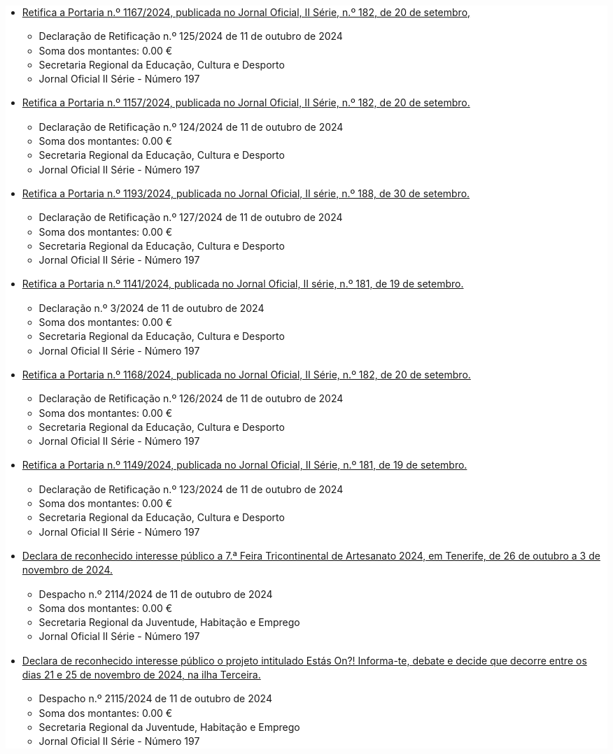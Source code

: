* [Retifica a Portaria n.º 1167/2024, publicada no Jornal Oficial, II Série, n.º 182, de 20 de setembro,](https://jo.azores.gov.pt/#/ato/e21a7625-74cc-41f3-b04b-3f59b75fe45b)
  * Declaração de Retificação n.º 125/2024 de 11 de outubro de 2024
  * Soma dos montantes: 0.00 €
  * Secretaria Regional da Educação, Cultura e Desporto
  * Jornal Oficial II Série - Número 197

* [Retifica a Portaria n.º 1157/2024, publicada no Jornal Oficial, II Série, n.º 182, de 20 de setembro.](https://jo.azores.gov.pt/#/ato/9877b500-6150-4884-af27-612d8a09e2b9)
  * Declaração de Retificação n.º 124/2024 de 11 de outubro de 2024
  * Soma dos montantes: 0.00 €
  * Secretaria Regional da Educação, Cultura e Desporto
  * Jornal Oficial II Série - Número 197

* [Retifica a Portaria n.º 1193/2024, publicada no Jornal Oficial, II série, n.º 188, de 30 de setembro.](https://jo.azores.gov.pt/#/ato/45ee725a-b165-4109-a73a-f21fc2020aed)
  * Declaração de Retificação n.º 127/2024 de 11 de outubro de 2024
  * Soma dos montantes: 0.00 €
  * Secretaria Regional da Educação, Cultura e Desporto
  * Jornal Oficial II Série - Número 197

* [Retifica a Portaria n.º 1141/2024, publicada no Jornal Oficial, II série, n.º 181, de 19 de setembro.](https://jo.azores.gov.pt/#/ato/ba7bafc3-ddba-4290-bb24-0a4124ea1ea1)
  * Declaração n.º 3/2024 de 11 de outubro de 2024
  * Soma dos montantes: 0.00 €
  * Secretaria Regional da Educação, Cultura e Desporto
  * Jornal Oficial II Série - Número 197

* [Retifica a Portaria n.º 1168/2024, publicada no Jornal Oficial, II Série, n.º 182, de 20 de setembro.](https://jo.azores.gov.pt/#/ato/00f496c7-b7b3-40c5-8331-78c97b8287cf)
  * Declaração de Retificação n.º 126/2024 de 11 de outubro de 2024
  * Soma dos montantes: 0.00 €
  * Secretaria Regional da Educação, Cultura e Desporto
  * Jornal Oficial II Série - Número 197

* [Retifica a  Portaria n.º 1149/2024, publicada no Jornal Oficial, II Série, n.º 181, de 19 de setembro.](https://jo.azores.gov.pt/#/ato/3d868426-b9ad-43bf-9e22-945685fb6e30)
  * Declaração de Retificação n.º 123/2024 de 11 de outubro de 2024
  * Soma dos montantes: 0.00 €
  * Secretaria Regional da Educação, Cultura e Desporto
  * Jornal Oficial II Série - Número 197

* [Declara de reconhecido interesse público a 7.ª Feira Tricontinental de Artesanato 2024, em Tenerife, de 26 de outubro a 3 de novembro de 2024.](https://jo.azores.gov.pt/#/ato/01fa2118-46f7-471e-801d-bc91eadabb3d)
  * Despacho n.º 2114/2024 de 11 de outubro de 2024
  * Soma dos montantes: 0.00 €
  * Secretaria Regional da Juventude, Habitação e Emprego
  * Jornal Oficial II Série - Número 197

* [Declara de reconhecido interesse público o projeto intitulado Estás On?! Informa-te, debate e decide que decorre entre os dias 21 e 25 de novembro de 2024, na ilha Terceira.](https://jo.azores.gov.pt/#/ato/ed42c75a-54c0-438c-a2e2-7b100a1830e4)
  * Despacho n.º 2115/2024 de 11 de outubro de 2024
  * Soma dos montantes: 0.00 €
  * Secretaria Regional da Juventude, Habitação e Emprego
  * Jornal Oficial II Série - Número 197
